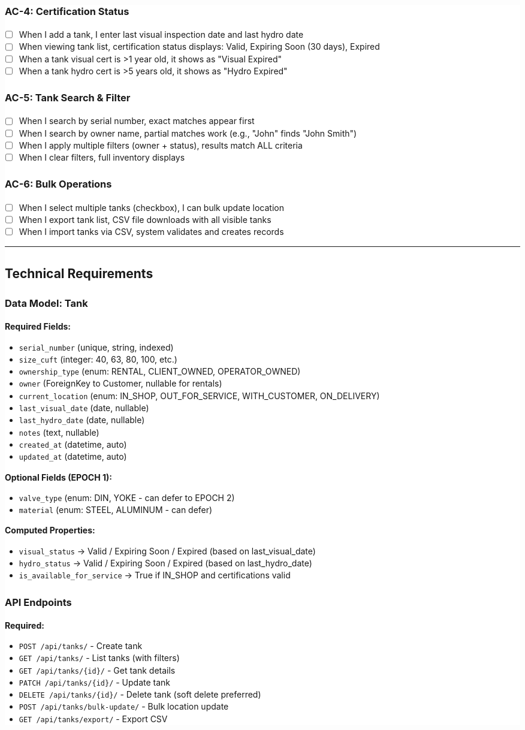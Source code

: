 ### AC-4: Certification Status
- [ ] When I add a tank, I enter last visual inspection date and last hydro date
- [ ] When viewing tank list, certification status displays: Valid, Expiring Soon (30 days), Expired
- [ ] When a tank visual cert is >1 year old, it shows as "Visual Expired"
- [ ] When a tank hydro cert is >5 years old, it shows as "Hydro Expired"

### AC-5: Tank Search & Filter
- [ ] When I search by serial number, exact matches appear first
- [ ] When I search by owner name, partial matches work (e.g., "John" finds "John Smith")
- [ ] When I apply multiple filters (owner + status), results match ALL criteria
- [ ] When I clear filters, full inventory displays

### AC-6: Bulk Operations
- [ ] When I select multiple tanks (checkbox), I can bulk update location
- [ ] When I export tank list, CSV file downloads with all visible tanks
- [ ] When I import tanks via CSV, system validates and creates records

---

## Technical Requirements

### Data Model: Tank

**Required Fields:**
- `serial_number` (unique, string, indexed)
- `size_cuft` (integer: 40, 63, 80, 100, etc.)
- `ownership_type` (enum: RENTAL, CLIENT_OWNED, OPERATOR_OWNED)
- `owner` (ForeignKey to Customer, nullable for rentals)
- `current_location` (enum: IN_SHOP, OUT_FOR_SERVICE, WITH_CUSTOMER, ON_DELIVERY)
- `last_visual_date` (date, nullable)
- `last_hydro_date` (date, nullable)
- `notes` (text, nullable)
- `created_at` (datetime, auto)
- `updated_at` (datetime, auto)

**Optional Fields (EPOCH 1):**
- `valve_type` (enum: DIN, YOKE - can defer to EPOCH 2)
- `material` (enum: STEEL, ALUMINUM - can defer)

**Computed Properties:**
- `visual_status` → Valid / Expiring Soon / Expired (based on last_visual_date)
- `hydro_status` → Valid / Expiring Soon / Expired (based on last_hydro_date)
- `is_available_for_service` → True if IN_SHOP and certifications valid

### API Endpoints

**Required:**
- `POST /api/tanks/` - Create tank
- `GET /api/tanks/` - List tanks (with filters)
- `GET /api/tanks/{id}/` - Get tank details
- `PATCH /api/tanks/{id}/` - Update tank
- `DELETE /api/tanks/{id}/` - Delete tank (soft delete preferred)
- `POST /api/tanks/bulk-update/` - Bulk location update
- `GET /api/tanks/export/` - Export CSV
